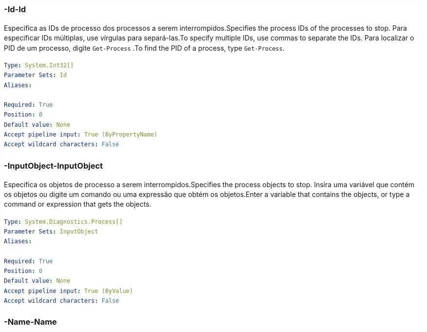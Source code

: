 ### <span data-ttu-id="a4e70-153">-Id</span><span class="sxs-lookup"><span data-stu-id="a4e70-153">-Id</span></span>

<span data-ttu-id="a4e70-154">Especifica as IDs de processo dos processos a serem interrompidos.</span><span class="sxs-lookup"><span data-stu-id="a4e70-154">Specifies the process IDs of the processes to stop.</span></span>
<span data-ttu-id="a4e70-155">Para especificar IDs múltiplas, use vírgulas para separá-las.</span><span class="sxs-lookup"><span data-stu-id="a4e70-155">To specify multiple IDs, use commas to separate the IDs.</span></span>
<span data-ttu-id="a4e70-156">Para localizar o PID de um processo, digite `Get-Process` .</span><span class="sxs-lookup"><span data-stu-id="a4e70-156">To find the PID of a process, type `Get-Process`.</span></span>

```yaml
Type: System.Int32[]
Parameter Sets: Id
Aliases:

Required: True
Position: 0
Default value: None
Accept pipeline input: True (ByPropertyName)
Accept wildcard characters: False
```

### <span data-ttu-id="a4e70-157">-InputObject</span><span class="sxs-lookup"><span data-stu-id="a4e70-157">-InputObject</span></span>

<span data-ttu-id="a4e70-158">Especifica os objetos de processo a serem interrompidos.</span><span class="sxs-lookup"><span data-stu-id="a4e70-158">Specifies the process objects to stop.</span></span>
<span data-ttu-id="a4e70-159">Insira uma variável que contém os objetos ou digite um comando ou uma expressão que obtém os objetos.</span><span class="sxs-lookup"><span data-stu-id="a4e70-159">Enter a variable that contains the objects, or type a command or expression that gets the objects.</span></span>

```yaml
Type: System.Diagnostics.Process[]
Parameter Sets: InputObject
Aliases:

Required: True
Position: 0
Default value: None
Accept pipeline input: True (ByValue)
Accept wildcard characters: False
```

### <span data-ttu-id="a4e70-160">-Name</span><span class="sxs-lookup"><span data-stu-id="a4e70-160">-Name</span></span>
